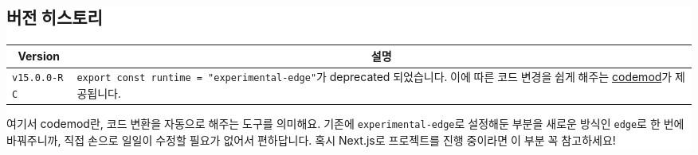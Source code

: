 
<ins class="adsbygoogle"
     style="display:block"
     data-ad-client="ca-pub-4877378276818686"
     data-ad-slot="1549334788"
     data-ad-format="auto"
     data-full-width-responsive="true"></ins>
<script>
(adsbygoogle = window.adsbygoogle || []).push({});
</script>

## 버전 히스토리

| Version         | 설명                                                                                                         |
|-----------------|------------------------------------------------------------------------------------------------------------|
| `v15.0.0-RC`    | `export const runtime = "experimental-edge"`가 deprecated 되었습니다. 이에 따른 코드 변경을 쉽게 해주는 [codemod](https://nextjs.org/docs/app/guides/upgrading/codemods#transform-app-router-route-segment-config-runtime-value-from-experimental-edge-to-edge)가 제공됩니다. |

여기서 codemod란, 코드 변환을 자동으로 해주는 도구를 의미해요. 기존에 `experimental-edge`로 설정해둔 부분을 새로운 방식인 `edge`로 한 번에 바꿔주니까, 직접 손으로 일일이 수정할 필요가 없어서 편하답니다. 혹시 Next.js로 프로젝트를 진행 중이라면 이 부분 꼭 참고하세요!